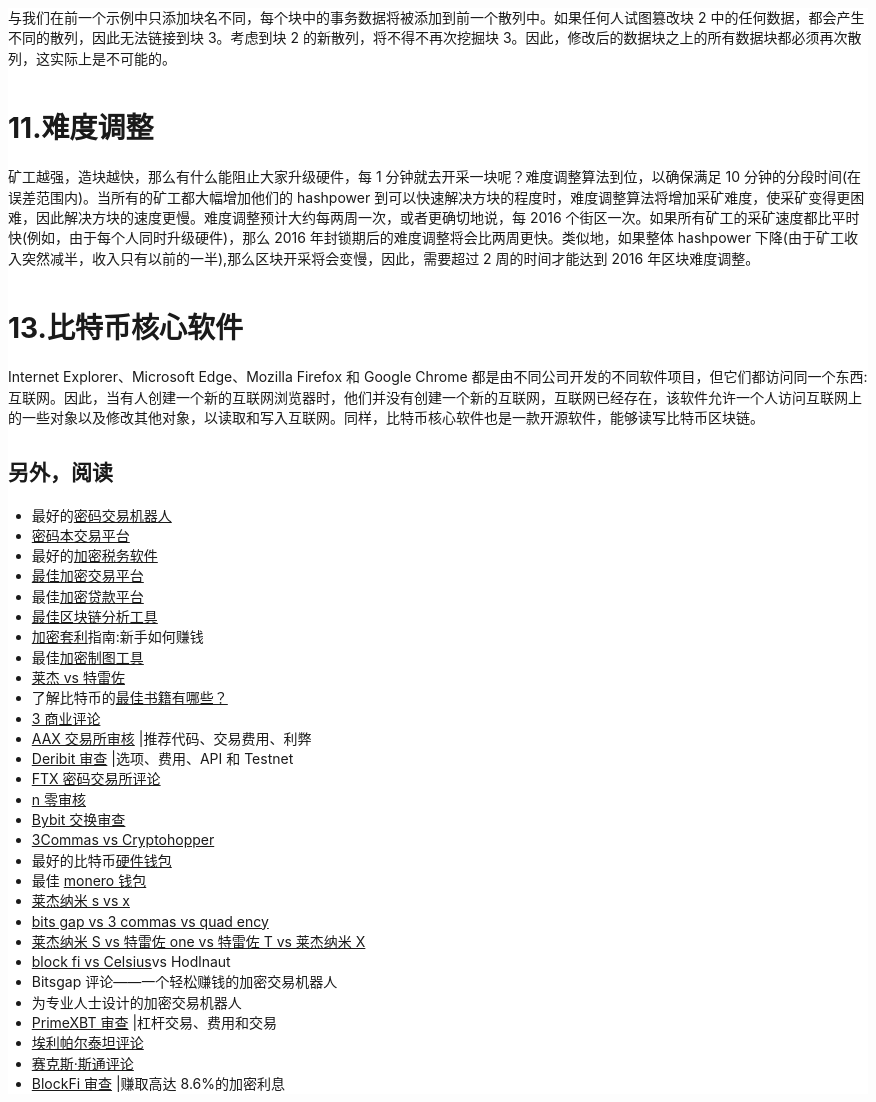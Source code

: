与我们在前一个示例中只添加块名不同，每个块中的事务数据将被添加到前一个散列中。如果任何人试图篡改块 2 中的任何数据，都会产生不同的散列，因此无法链接到块 3。考虑到块 2 的新散列，将不得不再次挖掘块 3。因此，修改后的数据块之上的所有数据块都必须再次散列，这实际上是不可能的。

# 11.难度调整

矿工越强，造块越快，那么有什么能阻止大家升级硬件，每 1 分钟就去开采一块呢？难度调整算法到位，以确保满足 10 分钟的分段时间(在误差范围内)。当所有的矿工都大幅增加他们的 hashpower 到可以快速解决方块的程度时，难度调整算法将增加采矿难度，使采矿变得更困难，因此解决方块的速度更慢。难度调整预计大约每两周一次，或者更确切地说，每 2016 个街区一次。如果所有矿工的采矿速度都比平时快(例如，由于每个人同时升级硬件)，那么 2016 年封锁期后的难度调整将会比两周更快。类似地，如果整体 hashpower 下降(由于矿工收入突然减半，收入只有以前的一半),那么区块开采将会变慢，因此，需要超过 2 周的时间才能达到 2016 年区块难度调整。

# 13.比特币核心软件

Internet Explorer、Microsoft Edge、Mozilla Firefox 和 Google Chrome 都是由不同公司开发的不同软件项目，但它们都访问同一个东西:互联网。因此，当有人创建一个新的互联网浏览器时，他们并没有创建一个新的互联网，互联网已经存在，该软件允许一个人访问互联网上的一些对象以及修改其他对象，以读取和写入互联网。同样，比特币核心软件也是一款开源软件，能够读写比特币区块链。

## 另外，阅读

*   最好的[密码交易机器人](/coinmonks/crypto-trading-bot-c2ffce8acb2a)
*   [密码本交易平台](/coinmonks/top-10-crypto-copy-trading-platforms-for-beginners-d0c37c7d698c)
*   最好的[加密税务软件](/coinmonks/best-crypto-tax-tool-for-my-money-72d4b430816b)
*   [最佳加密交易平台](/coinmonks/the-best-crypto-trading-platforms-in-2020-the-definitive-guide-updated-c72f8b874555)
*   最佳[加密贷款平台](/coinmonks/top-5-crypto-lending-platforms-in-2020-that-you-need-to-know-a1b675cec3fa)
*   [最佳区块链分析工具](https://bitquery.io/blog/best-blockchain-analysis-tools-and-software)
*   [加密套利](/coinmonks/crypto-arbitrage-guide-how-to-make-money-as-a-beginner-62bfe5c868f6)指南:新手如何赚钱
*   最佳[加密制图工具](/coinmonks/what-are-the-best-charting-platforms-for-cryptocurrency-trading-85aade584d80)
*   [莱杰 vs 特雷佐](/coinmonks/ledger-vs-trezor-best-hardware-wallet-to-secure-cryptocurrency-22c7a3fd391e)
*   了解比特币的[最佳书籍有哪些？](/coinmonks/what-are-the-best-books-to-learn-bitcoin-409aeb9aff4b)
*   [3 商业评论](/coinmonks/3commas-review-an-excellent-crypto-trading-bot-2020-1313a58bec92)
*   [AAX 交易所审核](/coinmonks/aax-exchange-review-2021-67c5ea09330c) |推荐代码、交易费用、利弊
*   [Deribit 审查](/coinmonks/deribit-review-options-fees-apis-and-testnet-2ca16c4bbdb2) |选项、费用、API 和 Testnet
*   [FTX 密码交易所评论](/coinmonks/ftx-crypto-exchange-review-53664ac1198f)
*   [n 零审核](/coinmonks/ngrave-zero-review-c465cf8307fc)
*   [Bybit 交换审查](/coinmonks/bybit-exchange-review-dbd570019b71)
*   [3Commas vs Cryptohopper](/coinmonks/cryptohopper-vs-3commas-vs-shrimpy-a2c16095b8fe)
*   最好的比特币[硬件钱包](/coinmonks/the-best-cryptocurrency-hardware-wallets-of-2020-e28b1c124069?source=friends_link&sk=324dd9ff8556ab578d71e7ad7658ad7c)
*   最佳 [monero 钱包](https://blog.coincodecap.com/best-monero-wallets)
*   [莱杰纳米 s vs x](https://blog.coincodecap.com/ledger-nano-s-vs-x)
*   [bits gap vs 3 commas vs quad ency](https://blog.coincodecap.com/bitsgap-3commas-quadency)
*   [莱杰纳米 S vs 特雷佐 one vs 特雷佐 T vs 莱杰纳米 X](https://blog.coincodecap.com/ledger-nano-s-vs-trezor-one-ledger-nano-x-trezor-t)
*   [block fi vs Celsius](/coinmonks/blockfi-vs-celsius-vs-hodlnaut-8a1cc8c26630)vs Hodlnaut
*   Bitsgap 评论——一个轻松赚钱的加密交易机器人
*   为专业人士设计的加密交易机器人
*   [PrimeXBT 审查](/coinmonks/primexbt-review-88e0815be858) |杠杆交易、费用和交易
*   [埃利帕尔泰坦评论](/coinmonks/ellipal-titan-review-85e9071dd029)
*   [赛克斯·斯通评论](https://blog.coincodecap.com/secux-stone-hardware-wallet-review)
*   [BlockFi 审查](/coinmonks/blockfi-review-53096053c097) |赚取高达 8.6%的加密利息